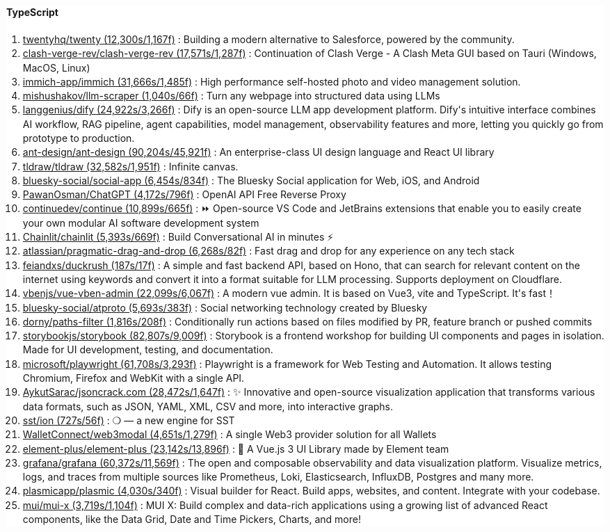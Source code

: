 #### TypeScript
1. [twentyhq/twenty (12,300s/1,167f)](https://github.com/twentyhq/twenty) : Building a modern alternative to Salesforce, powered by the community.
2. [clash-verge-rev/clash-verge-rev (17,571s/1,287f)](https://github.com/clash-verge-rev/clash-verge-rev) : Continuation of Clash Verge - A Clash Meta GUI based on Tauri (Windows, MacOS, Linux)
3. [immich-app/immich (31,666s/1,485f)](https://github.com/immich-app/immich) : High performance self-hosted photo and video management solution.
4. [mishushakov/llm-scraper (1,040s/66f)](https://github.com/mishushakov/llm-scraper) : Turn any webpage into structured data using LLMs
5. [langgenius/dify (24,922s/3,266f)](https://github.com/langgenius/dify) : Dify is an open-source LLM app development platform. Dify's intuitive interface combines AI workflow, RAG pipeline, agent capabilities, model management, observability features and more, letting you quickly go from prototype to production.
6. [ant-design/ant-design (90,204s/45,921f)](https://github.com/ant-design/ant-design) : An enterprise-class UI design language and React UI library
7. [tldraw/tldraw (32,582s/1,951f)](https://github.com/tldraw/tldraw) : Infinite canvas.
8. [bluesky-social/social-app (6,454s/834f)](https://github.com/bluesky-social/social-app) : The Bluesky Social application for Web, iOS, and Android
9. [PawanOsman/ChatGPT (4,172s/796f)](https://github.com/PawanOsman/ChatGPT) : OpenAI API Free Reverse Proxy
10. [continuedev/continue (10,899s/665f)](https://github.com/continuedev/continue) : ⏩ Open-source VS Code and JetBrains extensions that enable you to easily create your own modular AI software development system
11. [Chainlit/chainlit (5,393s/669f)](https://github.com/Chainlit/chainlit) : Build Conversational AI in minutes ⚡️
12. [atlassian/pragmatic-drag-and-drop (6,268s/82f)](https://github.com/atlassian/pragmatic-drag-and-drop) : Fast drag and drop for any experience on any tech stack
13. [feiandxs/duckrush (187s/17f)](https://github.com/feiandxs/duckrush) : A simple and fast backend API, based on Hono, that can search for relevant content on the internet using keywords and convert it into a format suitable for LLM processing. Supports deployment on Cloudflare.
14. [vbenjs/vue-vben-admin (22,099s/6,067f)](https://github.com/vbenjs/vue-vben-admin) : A modern vue admin. It is based on Vue3, vite and TypeScript. It's fast！
15. [bluesky-social/atproto (5,693s/383f)](https://github.com/bluesky-social/atproto) : Social networking technology created by Bluesky
16. [dorny/paths-filter (1,816s/208f)](https://github.com/dorny/paths-filter) : Conditionally run actions based on files modified by PR, feature branch or pushed commits
17. [storybookjs/storybook (82,807s/9,009f)](https://github.com/storybookjs/storybook) : Storybook is a frontend workshop for building UI components and pages in isolation. Made for UI development, testing, and documentation.
18. [microsoft/playwright (61,708s/3,293f)](https://github.com/microsoft/playwright) : Playwright is a framework for Web Testing and Automation. It allows testing Chromium, Firefox and WebKit with a single API.
19. [AykutSarac/jsoncrack.com (28,472s/1,647f)](https://github.com/AykutSarac/jsoncrack.com) : ✨ Innovative and open-source visualization application that transforms various data formats, such as JSON, YAML, XML, CSV and more, into interactive graphs.
20. [sst/ion (727s/56f)](https://github.com/sst/ion) : ❍ — a new engine for SST
21. [WalletConnect/web3modal (4,651s/1,279f)](https://github.com/WalletConnect/web3modal) : A single Web3 provider solution for all Wallets
22. [element-plus/element-plus (23,142s/13,896f)](https://github.com/element-plus/element-plus) : 🎉 A Vue.js 3 UI Library made by Element team
23. [grafana/grafana (60,372s/11,569f)](https://github.com/grafana/grafana) : The open and composable observability and data visualization platform. Visualize metrics, logs, and traces from multiple sources like Prometheus, Loki, Elasticsearch, InfluxDB, Postgres and many more.
24. [plasmicapp/plasmic (4,030s/340f)](https://github.com/plasmicapp/plasmic) : Visual builder for React. Build apps, websites, and content. Integrate with your codebase.
25. [mui/mui-x (3,719s/1,104f)](https://github.com/mui/mui-x) : MUI X: Build complex and data-rich applications using a growing list of advanced React components, like the Data Grid, Date and Time Pickers, Charts, and more!
